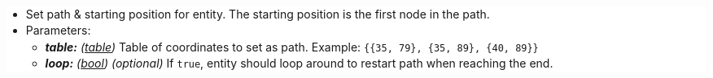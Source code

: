 - Set path &amp; starting position for entity. The starting position is the first node in the path.
- Parameters:
    - ___table:__ ([table][LuaTable])_ Table of coordinates to set as path.
      Example: `{{35, 79}, {35, 89}, {40, 89}}`
    - ___loop:__ ([bool][LuaBoolean]) (optional)_ If `true`, entity should loop around to restart
      path when reaching the end.


[BankTellerBehaviour]: /reference/java/games/stendhal/server/entity/npc/behaviour/impl/BankTellerBehaviour.html
[ChatAction]: /reference/java/games/stendhal/server/entity/npc/ChatAction.html
[ChatCondition]: /reference/java/games/stendhal/server/entity/npc/ChatCondition.html
[ConversationStates]: /reference/java/games/stendhal/server/entity/npc/ConversationStates.html
[DefaultEntityManager]: /reference/java/games/stendhal/server/core/rule/defaultruleset/DefaultEntityManager.html
[Entity]: /reference/java/games/stendhal/server/entity/Entity.html
[Item]: /reference/java/games/stendhal/server/entity/item/Item.html
[LuaEntityHelper]: /reference/java/games/stendhal/server/core/scripting/lua/LuaEntityHelper.html
[PassiveEntityRespawnPoint]: /reference/java/games/stendhal/server/entity/mapstuff/spawner/PassiveEntityRespawnPoint.html
[PassiveNPC]: /reference/java/games/stendhal/server/entity/npc/PassiveNPC.html
[Player]: /reference/java/games/stendhal/server/entity/player/Player.html
[RaidCreature]: /reference/java/games/stendhal/server/entity/creature/RaidCreature.html
[Reader]: /reference/java/games/stendhal/server/entity/mapstuff/sign/Reader.html
[RPEntity]: /reference/java/games/stendhal/server/entity/RPEntity.html
[ShopSign]: /reference/java/games/stendhal/server/entity/mapstuff/sign/ShopSign.html
[Sign]: /reference/java/games/stendhal/server/entity/mapstuff/sign/Sign.html
[SilentNPC]: /reference/java/games/stendhal/server/entity/npc/SilentNPC.html
[SpeakerNPC]: /reference/java/games/stendhal/server/entity/npc/SpeakerNPC.html
[StackableItem]: /reference/java/games/stendhal/server/entity/item/StackableItem.html

[LuaBoolean]: http://luaj.org/luaj/3.0/api/org/luaj/vm2/LuaBoolean.html
[LuaFunction]: http://luaj.org/luaj/3.0/api/org/luaj/vm2/LuaFunction.html
[LuaInteger]: http://luaj.org/luaj/3.0/api/org/luaj/vm2/LuaInteger.html
[LuaNil]: http://luaj.org/luaj/3.0/api/org/luaj/vm2/LuaNil.html
[LuaString]: http://luaj.org/luaj/3.0/api/org/luaj/vm2/LuaString.html
[LuaTable]: http://luaj.org/luaj/3.0/api/org/luaj/vm2/LuaTable.html
